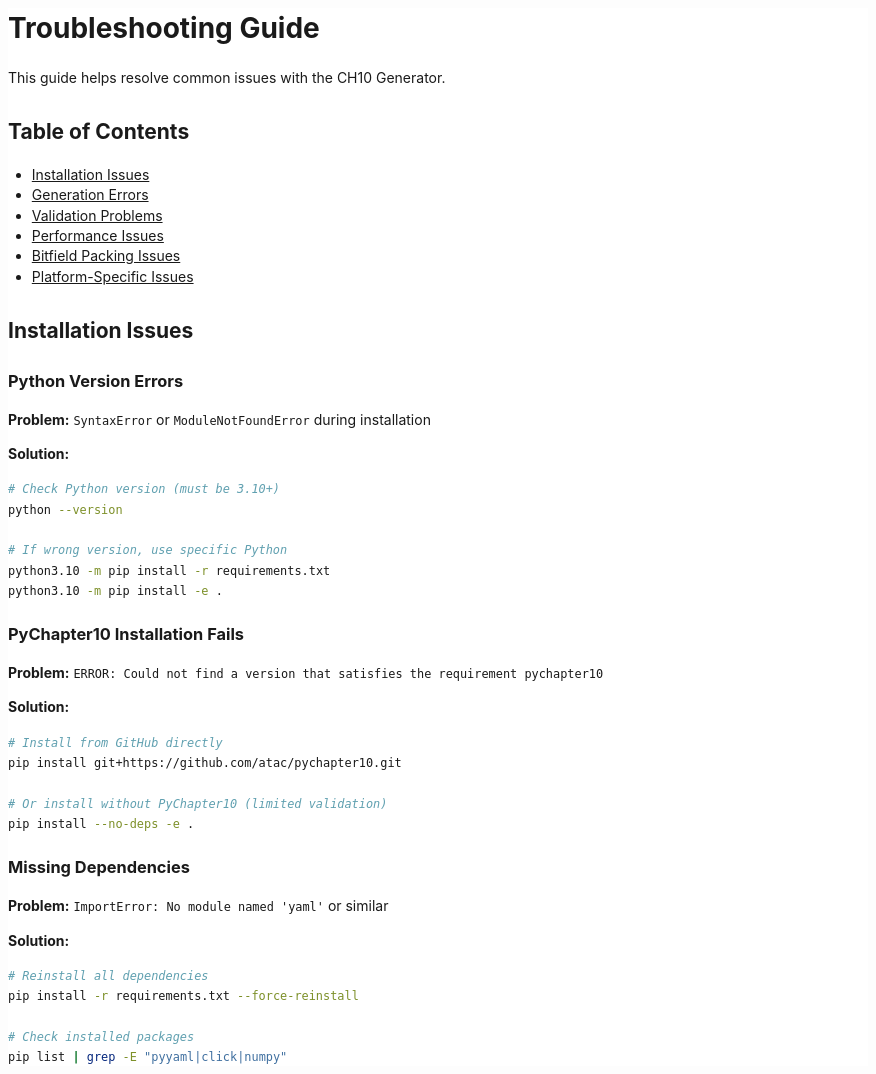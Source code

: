 # Troubleshooting Guide

This guide helps resolve common issues with the CH10 Generator.

## Table of Contents
- [Installation Issues](#installation-issues)
- [Generation Errors](#generation-errors)
- [Validation Problems](#validation-problems)
- [Performance Issues](#performance-issues)
- [Bitfield Packing Issues](#bitfield-packing-issues)
- [Platform-Specific Issues](#platform-specific-issues)

## Installation Issues

### Python Version Errors

**Problem:** `SyntaxError` or `ModuleNotFoundError` during installation

**Solution:**
```bash
# Check Python version (must be 3.10+)
python --version

# If wrong version, use specific Python
python3.10 -m pip install -r requirements.txt
python3.10 -m pip install -e .
```

### PyChapter10 Installation Fails

**Problem:** `ERROR: Could not find a version that satisfies the requirement pychapter10`

**Solution:**
```bash
# Install from GitHub directly
pip install git+https://github.com/atac/pychapter10.git

# Or install without PyChapter10 (limited validation)
pip install --no-deps -e .
```

### Missing Dependencies

**Problem:** `ImportError: No module named 'yaml'` or similar

**Solution:**
```bash
# Reinstall all dependencies
pip install -r requirements.txt --force-reinstall

# Check installed packages
pip list | grep -E "pyyaml|click|numpy"
```
